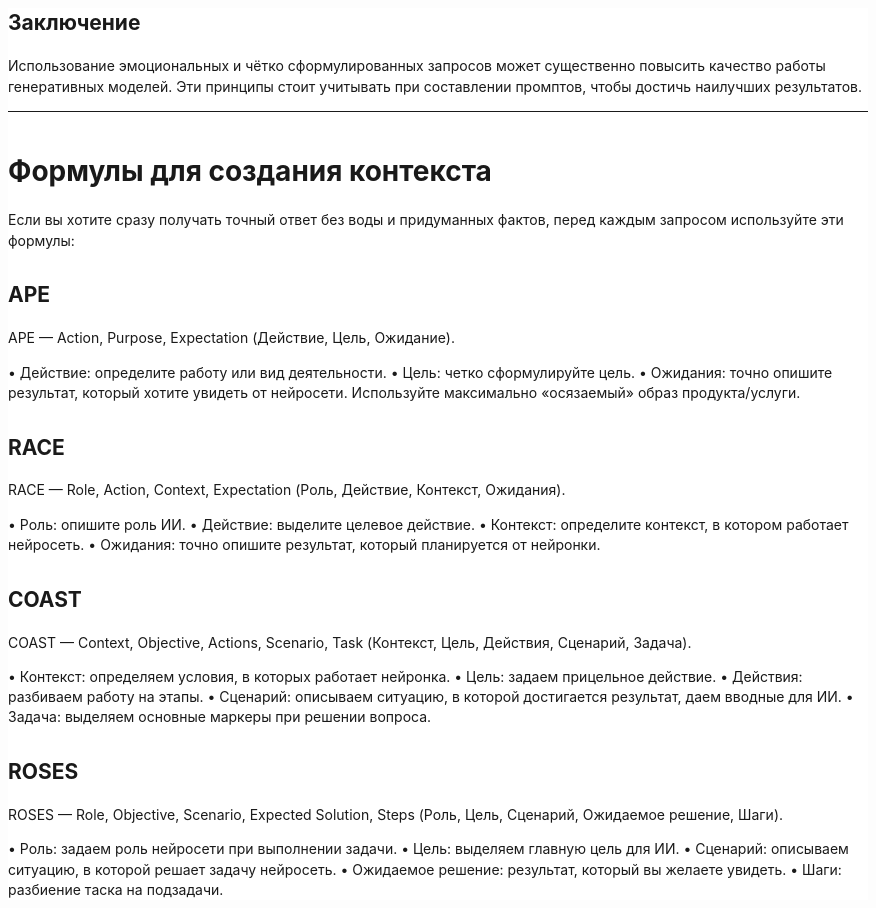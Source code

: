 ## Заключение

Использование эмоциональных и чётко сформулированных запросов может существенно повысить качество работы генеративных моделей. Эти принципы стоит учитывать при составлении промптов, чтобы достичь наилучших результатов.

---

# Формулы для создания контекста

Если вы хотите сразу получать точный ответ без воды и придуманных фактов, перед каждым запросом используйте эти формулы:

## APE

APE — Action, Purpose, Expectation (Действие, Цель, Ожидание).

• Действие: определите работу или вид деятельности.
• Цель: четко сформулируйте цель.
• Ожидания: точно опишите результат, который хотите увидеть от нейросети. Используйте максимально «осязаемый» образ продукта/услуги.

## RACE 

RACE — Role, Action, Context, Expectation (Роль, Действие, Контекст, Ожидания).

• Роль: опишите роль ИИ.
• Действие: выделите целевое действие.
• Контекст: определите контекст, в котором работает нейросеть.
• Ожидания: точно опишите результат, который планируется от нейронки.

## COAST 

COAST — Context, Objective, Actions, Scenario, Task (Контекст, Цель, Действия, Сценарий, Задача).

• Контекст: определяем условия, в которых работает нейронка.
• Цель: задаем прицельное действие.
• Действия: разбиваем работу на этапы.
• Сценарий: описываем ситуацию, в которой достигается результат, даем вводные для ИИ.
• Задача: выделяем основные маркеры при решении вопроса.

## ROSES 

ROSES — Role, Objective, Scenario, Expected Solution, Steps (Роль, Цель, Сценарий, Ожидаемое решение, Шаги).

• Роль: задаем роль нейросети при выполнении задачи.
• Цель: выделяем главную цель для ИИ.
• Сценарий: описываем ситуацию, в которой решает задачу нейросеть.
• Ожидаемое решение: результат, который вы желаете увидеть.
• Шаги: разбиение таска на подзадачи.
